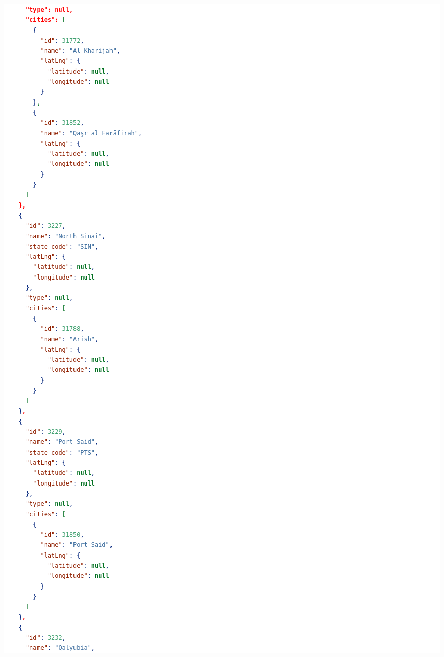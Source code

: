 ```json
      "type": null,
      "cities": [
        {
          "id": 31772,
          "name": "Al Khārijah",
          "latLng": {
            "latitude": null,
            "longitude": null
          }
        },
        {
          "id": 31852,
          "name": "Qaşr al Farāfirah",
          "latLng": {
            "latitude": null,
            "longitude": null
          }
        }
      ]
    },
    {
      "id": 3227,
      "name": "North Sinai",
      "state_code": "SIN",
      "latLng": {
        "latitude": null,
        "longitude": null
      },
      "type": null,
      "cities": [
        {
          "id": 31788,
          "name": "Arish",
          "latLng": {
            "latitude": null,
            "longitude": null
          }
        }
      ]
    },
    {
      "id": 3229,
      "name": "Port Said",
      "state_code": "PTS",
      "latLng": {
        "latitude": null,
        "longitude": null
      },
      "type": null,
      "cities": [
        {
          "id": 31850,
          "name": "Port Said",
          "latLng": {
            "latitude": null,
            "longitude": null
          }
        }
      ]
    },
    {
      "id": 3232,
      "name": "Qalyubia",
```